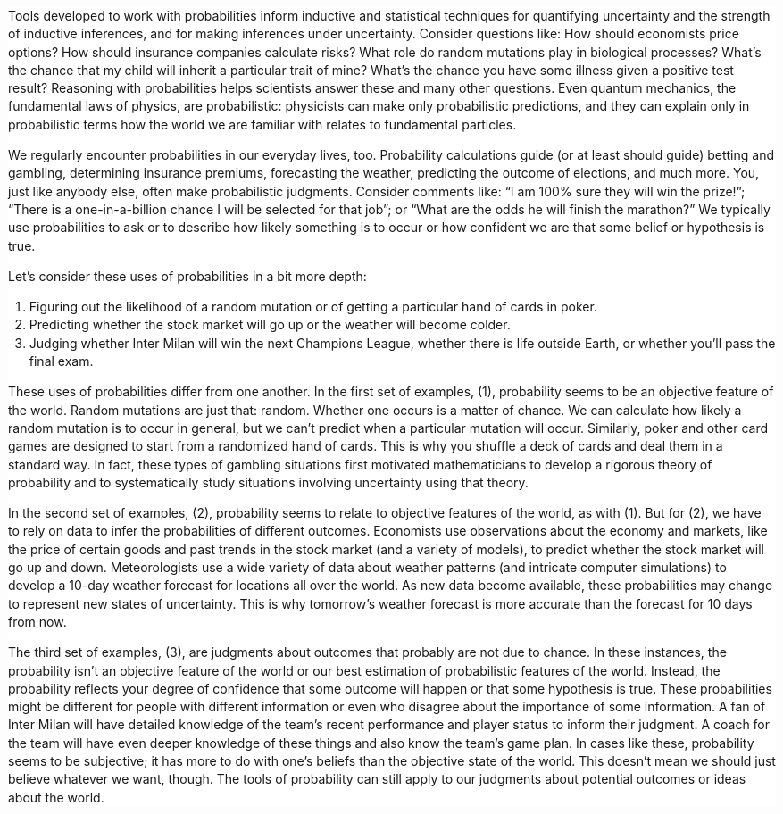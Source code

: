 Tools developed to work with probabilities inform inductive and statistical techniques for quantifying uncertainty and the strength of inductive inferences, and for making inferences under uncertainty. Consider questions like: How should economists price options? How should insurance companies calculate risks? What role do random mutations play in biological processes? What’s the chance that my child will inherit a particular trait of mine? What’s the chance you have some illness given a positive test result? Reasoning with probabilities helps scientists answer these and many other questions. Even quantum mechanics, the fundamental laws of physics, are probabilistic: physicists can make only probabilistic predictions, and they can explain only in probabilistic terms how the world we are familiar with relates to fundamental particles.

We regularly encounter probabilities in our everyday lives, too. Probability calculations guide (or at least should guide) betting and gambling, determining insurance premiums, forecasting the weather, predicting the outcome of elections, and much more. You, just like anybody else, often make probabilistic judgments. Consider comments like: “I am 100% sure they will win the prize!”; “There is a one-in-a-billion chance I will be selected for that job”; or “What are the odds he will finish the marathon?” We typically use probabilities to ask or to describe how likely something is to occur or how confident we are that some belief or hypothesis is true.

Let’s consider these uses of probabilities in a bit more depth:

1. Figuring out the likelihood of a random mutation or of getting a particular hand of cards in poker.
2. Predicting whether the stock market will go up or the weather will become colder.
3. Judging whether Inter Milan will win the next Champions League, whether there is life outside Earth, or whether you’ll pass the final exam.

These uses of probabilities differ from one another. In the first set of examples, (1), probability seems to be an objective feature of the world. Random mutations are just that: random. Whether one occurs is a matter of chance. We can calculate how likely a random mutation is to occur in general, but we can’t predict when a particular mutation will occur. Similarly, poker and other card games are designed to start from a randomized hand of cards. This is why you shuffle a deck of cards and deal them in a standard way. In fact, these types of gambling situations first motivated mathematicians to develop a rigorous theory of probability and to systematically study situations involving uncertainty using that theory.

In the second set of examples, (2), probability seems to relate to objective features of the world, as with (1). But for (2), we have to rely on data to infer the probabilities of different outcomes. Economists use observations about the economy and markets, like the price of certain goods and past trends in the stock market (and a variety of models), to predict whether the stock market will go up and down. Meteorologists use a wide variety of data about weather patterns (and intricate computer simulations) to develop a 10-day weather forecast for locations all over the world. As new data become available, these probabilities may change to represent new states of uncertainty. This is why tomorrow’s weather forecast is more accurate than the forecast for 10 days from now.

The third set of examples, (3), are judgments about outcomes that probably are not due to chance. In these instances, the probability isn’t an objective feature of the world or our best estimation of probabilistic features of the world. Instead, the probability reflects your degree of confidence that some outcome will happen or that some hypothesis is true. These probabilities might be different for people with different information or even who disagree about the importance of some information. A fan of Inter Milan will have detailed knowledge of the team’s recent performance and player status to inform their judgment. A coach for the team will have even deeper knowledge of these things and also know the team’s game plan. In cases like these, probability seems to be subjective; it has more to do with one’s beliefs than the objective state of the world. This doesn’t mean we should just believe whatever we want, though. The tools of probability can still apply to our judgments about potential outcomes or ideas about the world.
